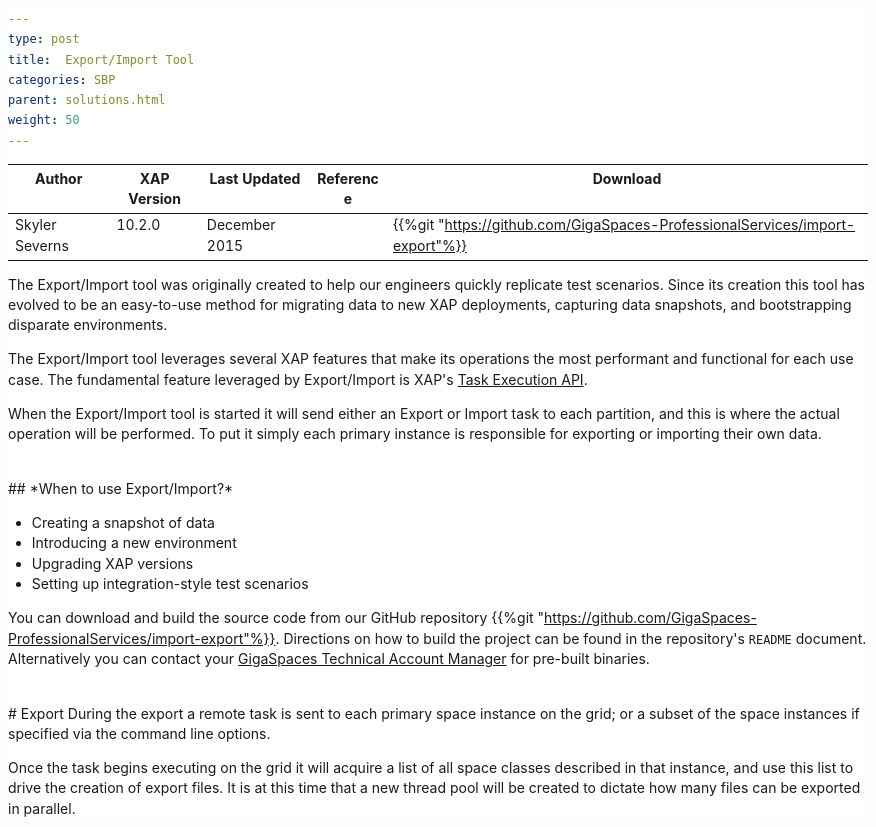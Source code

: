 ```yaml
---
type: post
title:  Export/Import Tool
categories: SBP
parent: solutions.html
weight: 50
---
```



|Author|XAP Version|Last Updated | Reference | Download |
|------|-----------|-------------|-----------|----------|
| Skyler Severns | 10.2.0 | December 2015|    | {{%git "https://github.com/GigaSpaces-ProfessionalServices/import-export"%}}   |


The Export/Import tool was originally created to help our engineers quickly replicate test scenarios.
Since its creation this tool has evolved to be an easy-to-use method for migrating data to new XAP deployments, capturing data snapshots,
and bootstrapping disparate environments.

The Export/Import tool leverages several XAP features that make its operations the most performant and functional for each
 use case. The fundamental feature leveraged by Export/Import is XAP's [Task Execution API]({{%latestjavaurl%}}/task-execution-overview.html).

When the Export/Import tool is started it will send either an Export or Import task to each partition, and this is where
the actual operation will be performed. To put it simply each primary instance is responsible for exporting or importing their own data.

<br />
## *When to use Export/Import?*

- Creating a snapshot of data
- Introducing a new environment
- Upgrading XAP versions
- Setting up integration-style test scenarios

You can download and build the source code from our GitHub repository {{%git "https://github.com/GigaSpaces-ProfessionalServices/import-export"%}}.
Directions on how to build the project can be found in the repository's `README` document.
 Alternatively you can contact your [GigaSpaces Technical Account Manager](http://www.gigaspaces.com/services-technical-account-management) for pre-built binaries.

<br />
# Export
During the export a remote task is sent to each primary space instance on the grid; or a subset
of the space instances if specified via the command line options.

Once the task begins executing on the grid it will acquire a list of all space classes described in that instance,
and use this list to drive the creation of export files. It is at this time that a new thread pool will be created
 to dictate how many files can be exported in parallel.
